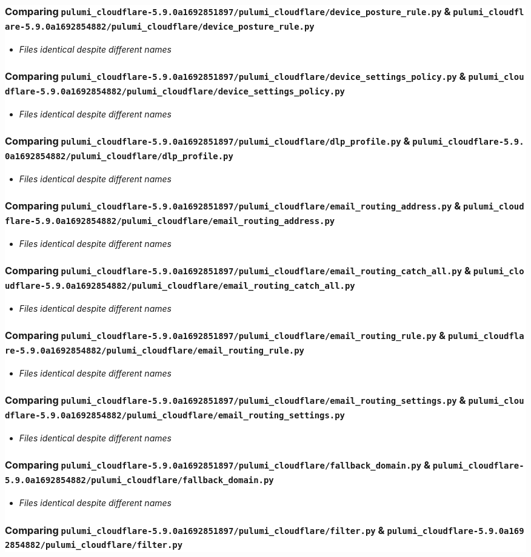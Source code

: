 ### Comparing `pulumi_cloudflare-5.9.0a1692851897/pulumi_cloudflare/device_posture_rule.py` & `pulumi_cloudflare-5.9.0a1692854882/pulumi_cloudflare/device_posture_rule.py`

 * *Files identical despite different names*

### Comparing `pulumi_cloudflare-5.9.0a1692851897/pulumi_cloudflare/device_settings_policy.py` & `pulumi_cloudflare-5.9.0a1692854882/pulumi_cloudflare/device_settings_policy.py`

 * *Files identical despite different names*

### Comparing `pulumi_cloudflare-5.9.0a1692851897/pulumi_cloudflare/dlp_profile.py` & `pulumi_cloudflare-5.9.0a1692854882/pulumi_cloudflare/dlp_profile.py`

 * *Files identical despite different names*

### Comparing `pulumi_cloudflare-5.9.0a1692851897/pulumi_cloudflare/email_routing_address.py` & `pulumi_cloudflare-5.9.0a1692854882/pulumi_cloudflare/email_routing_address.py`

 * *Files identical despite different names*

### Comparing `pulumi_cloudflare-5.9.0a1692851897/pulumi_cloudflare/email_routing_catch_all.py` & `pulumi_cloudflare-5.9.0a1692854882/pulumi_cloudflare/email_routing_catch_all.py`

 * *Files identical despite different names*

### Comparing `pulumi_cloudflare-5.9.0a1692851897/pulumi_cloudflare/email_routing_rule.py` & `pulumi_cloudflare-5.9.0a1692854882/pulumi_cloudflare/email_routing_rule.py`

 * *Files identical despite different names*

### Comparing `pulumi_cloudflare-5.9.0a1692851897/pulumi_cloudflare/email_routing_settings.py` & `pulumi_cloudflare-5.9.0a1692854882/pulumi_cloudflare/email_routing_settings.py`

 * *Files identical despite different names*

### Comparing `pulumi_cloudflare-5.9.0a1692851897/pulumi_cloudflare/fallback_domain.py` & `pulumi_cloudflare-5.9.0a1692854882/pulumi_cloudflare/fallback_domain.py`

 * *Files identical despite different names*

### Comparing `pulumi_cloudflare-5.9.0a1692851897/pulumi_cloudflare/filter.py` & `pulumi_cloudflare-5.9.0a1692854882/pulumi_cloudflare/filter.py`
